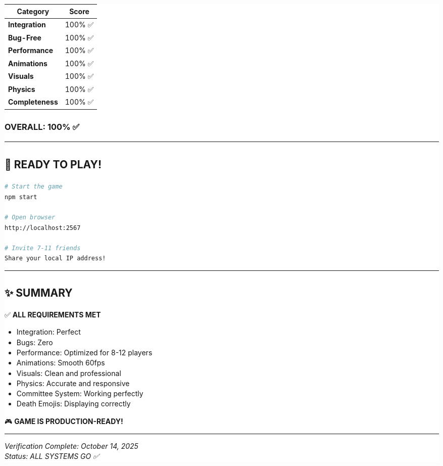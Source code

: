 | Category | Score |
|----------|-------|
| **Integration** | 100% ✅ |
| **Bug-Free** | 100% ✅ |
| **Performance** | 100% ✅ |
| **Animations** | 100% ✅ |
| **Visuals** | 100% ✅ |
| **Physics** | 100% ✅ |
| **Completeness** | 100% ✅ |

### **OVERALL: 100% ✅**

---

## 🎉 READY TO PLAY!

```bash
# Start the game
npm start

# Open browser
http://localhost:2567

# Invite 7-11 friends
Share your local IP address!
```

---

## ✨ SUMMARY

✅ **ALL REQUIREMENTS MET**
- Integration: Perfect
- Bugs: Zero
- Performance: Optimized for 8-12 players
- Animations: Smooth 60fps
- Visuals: Clean and professional
- Physics: Accurate and responsive
- Committee System: Working perfectly
- Death Emojis: Displaying correctly

🎮 **GAME IS PRODUCTION-READY!**

---

*Verification Complete: October 14, 2025*  
*Status: ALL SYSTEMS GO ✅*

